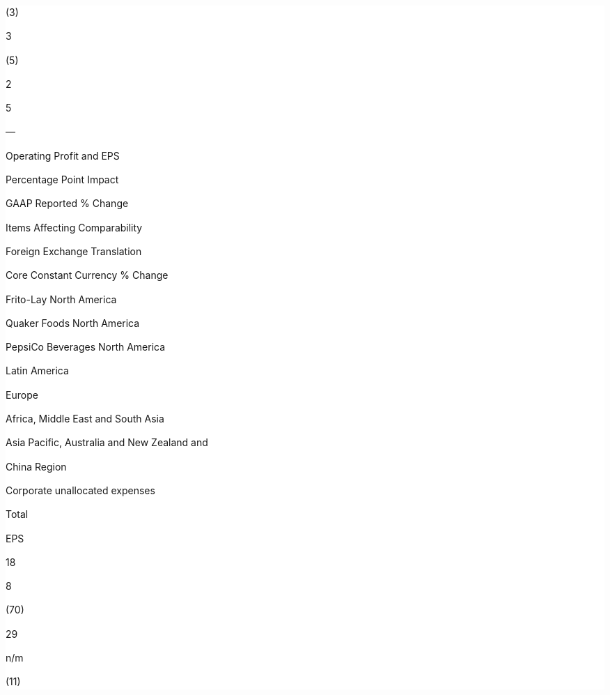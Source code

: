 (3)

3

(5)

2

5

—

Operating Profit and EPS

Percentage Point Impact

GAAP Reported
% Change

Items Affecting
Comparability

Foreign
Exchange
Translation

Core Constant
Currency
% Change

Frito-Lay North America

Quaker Foods North America

PepsiCo Beverages North America

Latin America

Europe

Africa, Middle East and South Asia

Asia Pacific, Australia and New Zealand and

China Region

Corporate unallocated expenses

Total

EPS

18

8

(70)

29

n/m

(11)
